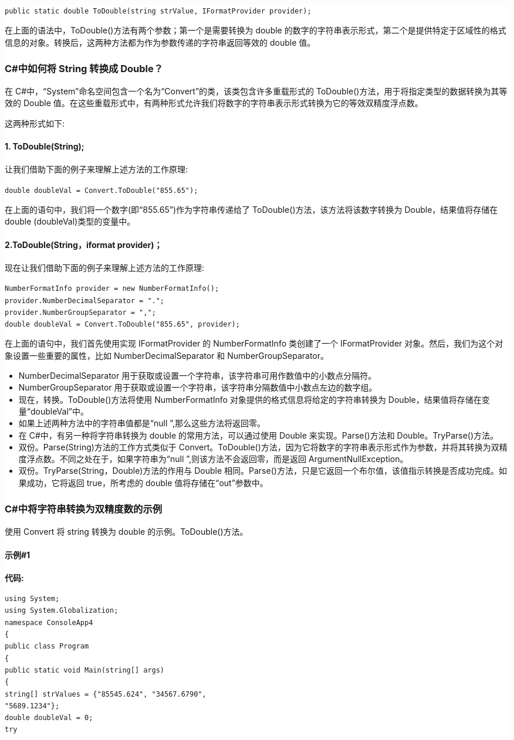 ```
public static double ToDouble(string strValue, IFormatProvider provider);
```

在上面的语法中，ToDouble()方法有两个参数；第一个是需要转换为 double 的数字的字符串表示形式，第二个是提供特定于区域性的格式信息的对象。转换后，这两种方法都为作为参数传递的字符串返回等效的 double 值。

### C#中如何将 String 转换成 Double？

在 C#中，“System”命名空间包含一个名为“Convert”的类，该类包含许多重载形式的 ToDouble()方法，用于将指定类型的数据转换为其等效的 Double 值。在这些重载形式中，有两种形式允许我们将数字的字符串表示形式转换为它的等效双精度浮点数。

这两种形式如下:

#### 1\. ToDouble(String);

让我们借助下面的例子来理解上述方法的工作原理:

```
double doubleVal = Convert.ToDouble("855.65");
```

在上面的语句中，我们将一个数字(即“855.65”)作为字符串传递给了 ToDouble()方法，该方法将该数字转换为 Double，结果值将存储在 double (doubleVal)类型的变量中。

#### 2.ToDouble(String，iformat provider)；

现在让我们借助下面的例子来理解上述方法的工作原理:

```
NumberFormatInfo provider = new NumberFormatInfo();
provider.NumberDecimalSeparator = ".";
provider.NumberGroupSeparator = ",";
double doubleVal = Convert.ToDouble("855.65", provider);
```

在上面的语句中，我们首先使用实现 IFormatProvider 的 NumberFormatInfo 类创建了一个 IFormatProvider 对象。然后，我们为这个对象设置一些重要的属性，比如 NumberDecimalSeparator 和 NumberGroupSeparator。

*   NumberDecimalSeparator 用于获取或设置一个字符串，该字符串可用作数值中的小数点分隔符。
*   NumberGroupSeparator 用于获取或设置一个字符串，该字符串分隔数值中小数点左边的数字组。
*   现在，转换。ToDouble()方法将使用 NumberFormatInfo 对象提供的格式信息将给定的字符串转换为 Double，结果值将存储在变量“doubleVal”中。
*   如果上述两种方法中的字符串值都是“null ”,那么这些方法将返回零。
*   在 C#中，有另一种将字符串转换为 double 的常用方法，可以通过使用 Double 来实现。Parse()方法和 Double。TryParse()方法。
*   双份。Parse(String)方法的工作方式类似于 Convert。ToDouble()方法，因为它将数字的字符串表示形式作为参数，并将其转换为双精度浮点数。不同之处在于，如果字符串为“null ”,则该方法不会返回零，而是返回 ArgumentNullException。
*   双份。TryParse(String，Double)方法的作用与 Double 相同。Parse()方法，只是它返回一个布尔值，该值指示转换是否成功完成。如果成功，它将返回 true，所考虑的 double 值将存储在“out”参数中。

### C#中将字符串转换为双精度数的示例

使用 Convert 将 string 转换为 double 的示例。ToDouble()方法。

#### 示例#1

**代码:**

```
using System;
using System.Globalization;
namespace ConsoleApp4
{
public class Program
{
public static void Main(string[] args)
{
string[] strValues = {"85545.624", "34567.6790",
"5689.1234"};
double doubleVal = 0;
try
```